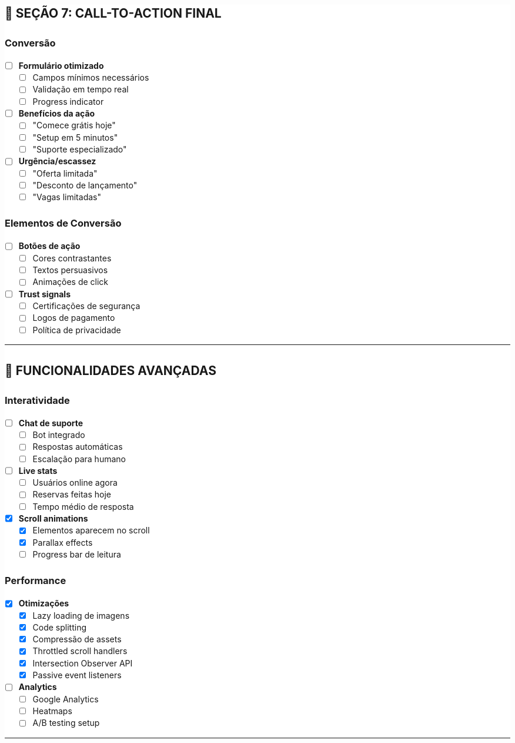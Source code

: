 
## 🎯 **SEÇÃO 7: CALL-TO-ACTION FINAL**
### Conversão
- [ ] **Formulário otimizado**
  - [ ] Campos mínimos necessários
  - [ ] Validação em tempo real
  - [ ] Progress indicator
- [ ] **Benefícios da ação**
  - [ ] "Comece grátis hoje"
  - [ ] "Setup em 5 minutos"
  - [ ] "Suporte especializado"
- [ ] **Urgência/escassez**
  - [ ] "Oferta limitada"
  - [ ] "Desconto de lançamento"
  - [ ] "Vagas limitadas"

### Elementos de Conversão
- [ ] **Botões de ação**
  - [ ] Cores contrastantes
  - [ ] Textos persuasivos
  - [ ] Animações de click
- [ ] **Trust signals**
  - [ ] Certificações de segurança
  - [ ] Logos de pagamento
  - [ ] Política de privacidade

---

## 🎯 **FUNCIONALIDADES AVANÇADAS**
### Interatividade
- [ ] **Chat de suporte**
  - [ ] Bot integrado
  - [ ] Respostas automáticas
  - [ ] Escalação para humano
- [ ] **Live stats**
  - [ ] Usuários online agora
  - [ ] Reservas feitas hoje
  - [ ] Tempo médio de resposta
- [x] **Scroll animations**
  - [x] Elementos aparecem no scroll
  - [x] Parallax effects
  - [ ] Progress bar de leitura

### Performance
- [x] **Otimizações**
  - [x] Lazy loading de imagens
  - [x] Code splitting
  - [x] Compressão de assets
  - [x] Throttled scroll handlers
  - [x] Intersection Observer API
  - [x] Passive event listeners
- [ ] **Analytics**
  - [ ] Google Analytics
  - [ ] Heatmaps
  - [ ] A/B testing setup

---